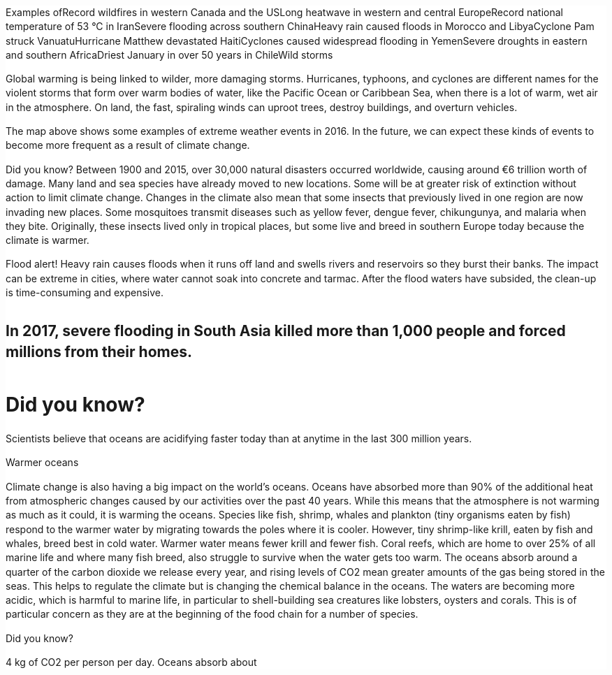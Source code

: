 Examples ofRecord wildfires in western Canada and the USLong heatwave in western and central EuropeRecord national temperature of 53 °C in IranSevere flooding across southern ChinaHeavy rain caused floods in Morocco and LibyaCyclone Pam struck VanuatuHurricane Matthew devastated HaitiCyclones caused widespread flooding in YemenSevere droughts in eastern and southern AfricaDriest January in over 50 years in ChileWild storms

Global warming is being linked to wilder, more damaging storms. Hurricanes, typhoons, and cyclones are different names for the violent storms that form over warm bodies of water, like the Pacific Ocean or Caribbean Sea, when there is a lot of warm, wet air in the atmosphere. On land, the fast, spiraling winds can uproot trees, destroy buildings, and overturn vehicles.

The map above shows some examples of extreme weather events in 2016. In the future, we can expect these kinds of events to become more frequent as a result of climate change.

Did you know? Between 1900 and 2015, over 30,000 natural disasters occurred worldwide, causing around €6 trillion worth of damage. Many land and sea species have already moved to new locations. Some will be at greater risk of extinction without action to limit climate change. Changes in the climate also mean that some insects that previously lived in one region are now invading new places. Some mosquitoes transmit diseases such as yellow fever, dengue fever, chikungunya, and malaria when they bite. Originally, these insects lived only in tropical places, but some live and breed in southern Europe today because the climate is warmer.

Flood alert! Heavy rain causes floods when it runs off land and swells rivers and reservoirs so they burst their banks. The impact can be extreme in cities, where water cannot soak into concrete and tarmac. After the flood waters have subsided, the clean-up is time-consuming and expensive.

In 2017, severe flooding in South Asia killed more than 1,000 people and forced millions from their homes.
---
# Did you know?

Scientists believe that oceans are acidifying faster today than at anytime in the last 300 million years.

Warmer oceans

Climate change is also having a big impact on the world’s oceans. Oceans have absorbed more than 90% of the additional heat from atmospheric changes caused by our activities over the past 40 years. While this means that the atmosphere is not warming as much as it could, it is warming the oceans. Species like fish, shrimp, whales and plankton (tiny organisms eaten by fish) respond to the warmer water by migrating towards the poles where it is cooler. However, tiny shrimp-like krill, eaten by fish and whales, breed best in cold water. Warmer water means fewer krill and fewer fish. Coral reefs, which are home to over 25% of all marine life and where many fish breed, also struggle to survive when the water gets too warm. The oceans absorb around a quarter of the carbon dioxide we release every year, and rising levels of CO2 mean greater amounts of the gas being stored in the seas. This helps to regulate the climate but is changing the chemical balance in the oceans. The waters are becoming more acidic, which is harmful to marine life, in particular to shell-building sea creatures like lobsters, oysters and corals. This is of particular concern as they are at the beginning of the food chain for a number of species.

Did you know?

4 kg of CO2 per person per day. Oceans absorb about
